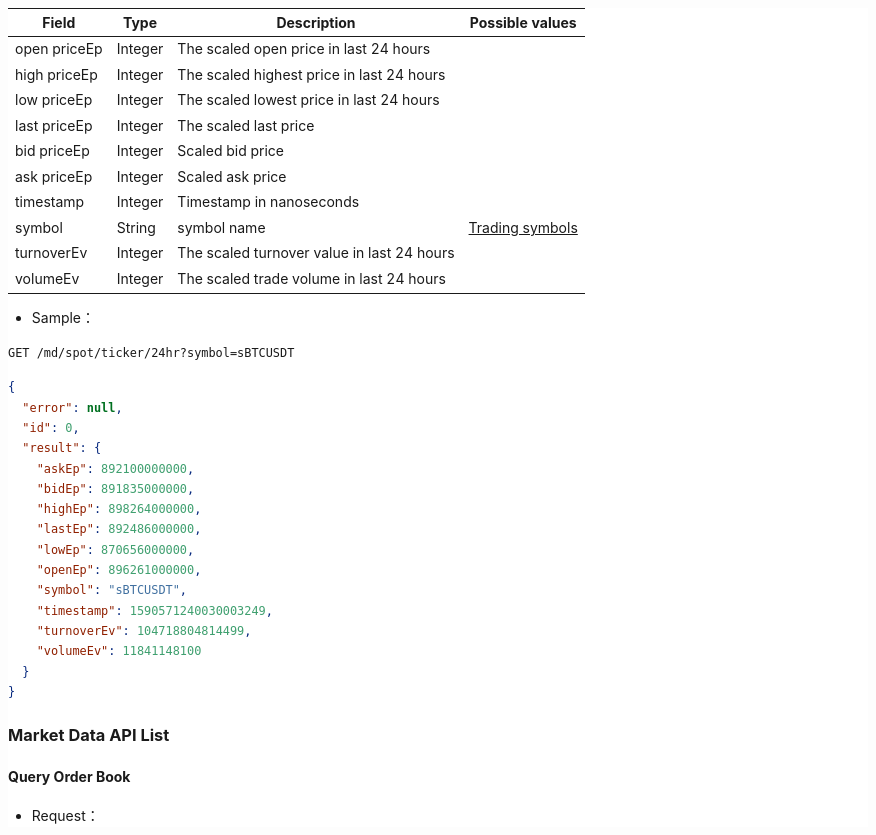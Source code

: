 | Field         | Type   | Description                                | Possible values |
|---------------|--------|--------------------------------------------|--------------|
| open priceEp  | Integer| The scaled open price in last 24 hours     |              |
| high priceEp  | Integer| The scaled highest price in last 24 hours  |              |
| low priceEp   | Integer| The scaled lowest price in last 24 hours   |              |
| last priceEp  | Integer| The scaled last price                      |              |
| bid priceEp   | Integer| Scaled bid price                           |              |
| ask priceEp   | Integer| Scaled ask price                           |              |
| timestamp     | Integer| Timestamp in nanoseconds                   |              |
| symbol        | String | symbol name                                | [Trading symbols](#productinfo) |
| turnoverEv    | Integer| The scaled turnover value in last 24 hours |              |
| volumeEv      | Integer| The scaled trade volume in last 24 hours   |              |

* Sample：

```
GET /md/spot/ticker/24hr?symbol=sBTCUSDT
```

```json
{
  "error": null,
  "id": 0,
  "result": {
    "askEp": 892100000000,
    "bidEp": 891835000000,
    "highEp": 898264000000,
    "lastEp": 892486000000,
    "lowEp": 870656000000,
    "openEp": 896261000000,
    "symbol": "sBTCUSDT",
    "timestamp": 1590571240030003249,
    "turnoverEv": 104718804814499,
    "volumeEv": 11841148100
  }
}
```

<a name="mdapilistv1"/>

### Market Data API List

<a name="queryorderbookv1"/>

#### Query Order Book

* Request：
